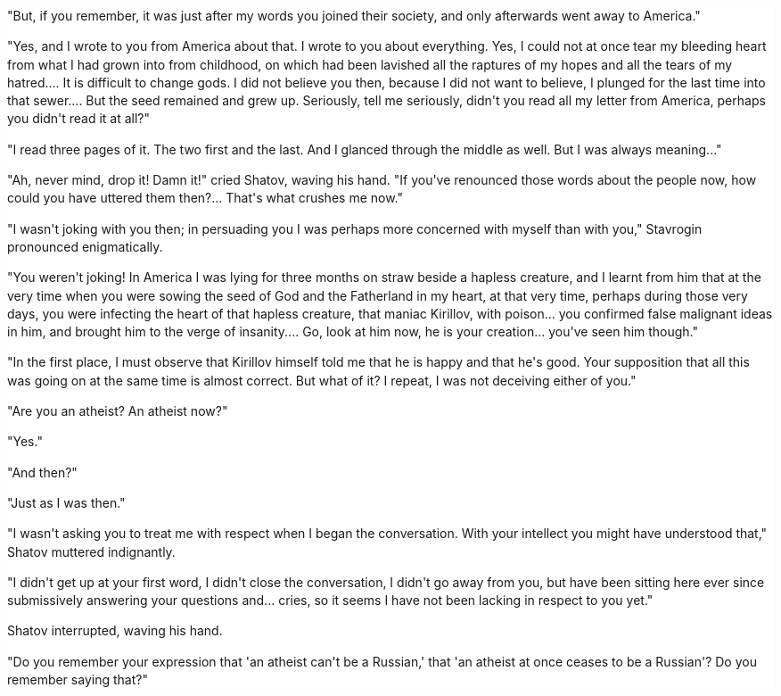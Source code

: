 "But, if you remember, it was just after my words you joined their
society, and only afterwards went away to America."

"Yes, and I wrote to you from America about that. I wrote to you about
everything. Yes, I could not at once tear my bleeding heart from what
I had grown into from childhood, on which had been lavished all the
raptures of my hopes and all the tears of my hatred.... It is difficult
to change gods. I did not believe you then, because I did not want to
believe, I plunged for the last time into that sewer.... But the seed
remained and grew up. Seriously, tell me seriously, didn't you read all
my letter from America, perhaps you didn't read it at all?"

"I read three pages of it. The two first and the last. And I glanced
through the middle as well. But I was always meaning..."

"Ah, never mind, drop it! Damn it!" cried Shatov, waving his hand. "If
you've renounced those words about the people now, how could you have
uttered them then?... That's what crushes me now."

"I wasn't joking with you then; in persuading you I was perhaps
more concerned with myself than with you," Stavrogin pronounced
enigmatically.

"You weren't joking! In America I was lying for three months on straw
beside a hapless creature, and I learnt from him that at the very time
when you were sowing the seed of God and the Fatherland in my heart, at
that very time, perhaps during those very days, you were infecting the
heart of that hapless creature, that maniac Kirillov, with poison... you
confirmed false malignant ideas in him, and brought him to the verge of
insanity.... Go, look at him now, he is your creation... you've seen him
though."

"In the first place, I must observe that Kirillov himself told me that
he is happy and that he's good. Your supposition that all this was going
on at the same time is almost correct. But what of it? I repeat, I was
not deceiving either of you."

"Are you an atheist? An atheist now?"

"Yes."

"And then?"

"Just as I was then."

"I wasn't asking you to treat me with respect when I began the
conversation. With your intellect you might have understood that,"
Shatov muttered indignantly.

"I didn't get up at your first word, I didn't close the conversation,
I didn't go away from you, but have been sitting here ever since
submissively answering your questions and... cries, so it seems I have
not been lacking in respect to you yet."

Shatov interrupted, waving his hand.

"Do you remember your expression that 'an atheist can't be a Russian,'
that 'an atheist at once ceases to be a Russian'? Do you remember saying
that?"
